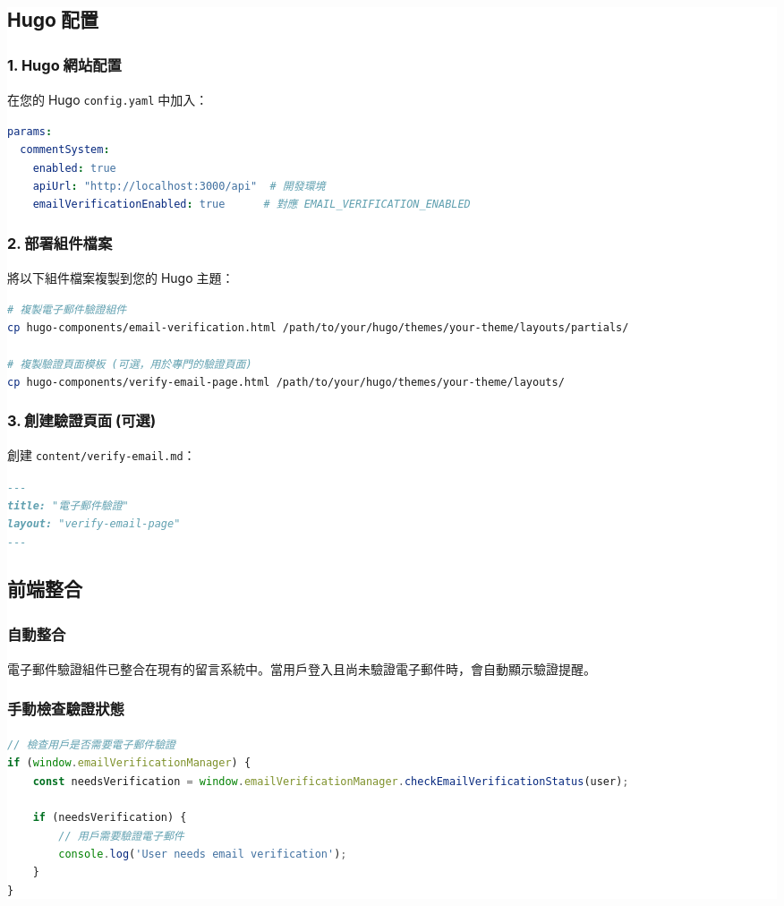 ```env
```

## Hugo 配置

### 1. Hugo 網站配置

在您的 Hugo `config.yaml` 中加入：

```yaml
params:
  commentSystem:
    enabled: true
    apiUrl: "http://localhost:3000/api"  # 開發環境
    emailVerificationEnabled: true      # 對應 EMAIL_VERIFICATION_ENABLED
```

### 2. 部署組件檔案

將以下組件檔案複製到您的 Hugo 主題：

```bash
# 複製電子郵件驗證組件
cp hugo-components/email-verification.html /path/to/your/hugo/themes/your-theme/layouts/partials/

# 複製驗證頁面模板 (可選，用於專門的驗證頁面)
cp hugo-components/verify-email-page.html /path/to/your/hugo/themes/your-theme/layouts/
```

### 3. 創建驗證頁面 (可選)

創建 `content/verify-email.md`：

```markdown
---
title: "電子郵件驗證"
layout: "verify-email-page"
---
```

## 前端整合

### 自動整合

電子郵件驗證組件已整合在現有的留言系統中。當用戶登入且尚未驗證電子郵件時，會自動顯示驗證提醒。

### 手動檢查驗證狀態

```javascript
// 檢查用戶是否需要電子郵件驗證
if (window.emailVerificationManager) {
    const needsVerification = window.emailVerificationManager.checkEmailVerificationStatus(user);
    
    if (needsVerification) {
        // 用戶需要驗證電子郵件
        console.log('User needs email verification');
    }
}
```

